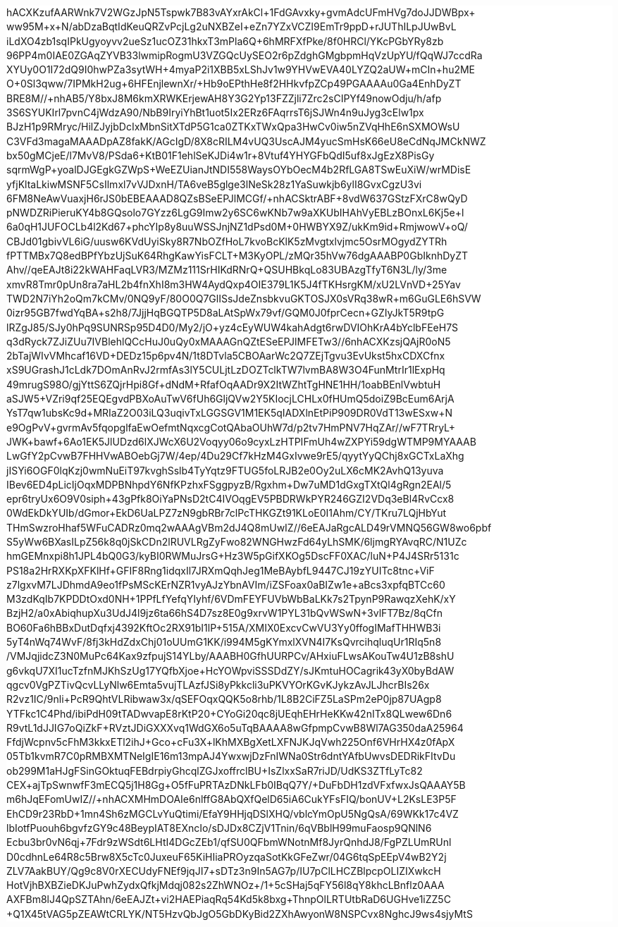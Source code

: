 hACXKzufAARWnk7V2WGzJpN5Tspwk7B83vAYxrAkCl+1FdGAvxky+gvmAdcUFmHVg7doJJDWBpx+
ww95M+x+N/abDzaBqtIdKeuQRZvPcjLg2uNXBZeI+eZn7YZxVCZI9EmTr9ppD+rJUThILpJUwBvL
iLdXO4zb1sqIPkUgyoyvv2ueSz1ucOZ31hkxT3mPla6Q+6hMRFXfPke/8f0HRCl/YKcPGbYRy8zb
96PP4m0IAE0ZGAqZYVB33lwmipRogmU3VZGQcUySEO2r6pZdghGMgbpmHqVzUpYU/fQqWJ7ccdRa
XYUy0O1I72dQ9I0hwPZa3sytWH+4myaP2i1XBB5xLShJv1w9YHVwEVA40LYZQ2aUW+mCIn+hu2ME
O+0Sl3qww/7IPMkH2ug+6HFEnjlewnXr/+Hb9oEPthHe8f2HHkvfpZCp49PGAAAAu0Ga4EnhDyZT
BRE8M//+nhAB5/Y8bxJ8M6kmXRWKErjewAH8Y3G2Yp13FZZjli7Zrc2sCIPYf49nowOdju/h/afp
3S6SYUKIrl7pvnC4jWdzA90/NbB9IryiYhBt1uot5Ix2ERz6FAqrrsT6jSJWn4n9uJyg3cElw1px
BJzH1p9RMryc/HilZJyjbDcIxMbnSitXTdP5G1ca0ZTKxTWxQpa3HwCv0iw5nZVqHhE6nSXMOWsU
C3VFd3magaMAAADpAZ8fakK/AGcIgD/8X8cRILM4vUQ3UscAJM4yucSmHsK66eU8eCdNqJMCkNWZ
bx50gMCjeE/l7MvV8/PSda6+KtB01F1ehlSeKJDi4w1r+8Vtuf4YHYGFbQdI5uf8xJgEzX8PisGy
sqrmWgP+yoalDJGEgkGZWpS+WeEZUianJtNDI558WaysOYbOecM4b2RfLGA8TSwEuXiW/wrMDisE
yfjKltaLkiwMSNF5CsIlmxl7vVJDxnH/TA6veB5glge3lNeSk28z1YaSuwkjb6ylI8GvxCgzU3vi
6FM8NeAwVuaxjH6rJS0bEBEAAAD8QZsBSeEPJlMCGf/+nhACSktrABF+8vdW637GStzFXrC8wQyD
pNWDZRiPieruKY4b8GQsolo7GYzz6LgG9Imw2y6SC6wKNb7w9aXKUbIHAhVyEBLzBOnxL6Kj5e+l
6a0qH1JUFOCLb4l2Kd67+phcYIp8y8uuWSSJnjNZ1dPsd0M+0HWBYX9Z/ukKm9id+RmjwowV+oQ/
CBJd01gbivVL6iG/uusw6KVdUyiSky8R7NbOZfHoL7kvoBcKlK5zMvgtxlvjmc5OsrMOgydZYTRh
fPTTMBx7Q8edBPfYbzUjSuK64RhgKawYisFCLT+M3KyOPL/zMQr35hVw76dgAAABP0GbIknhDyZT
Ahv//qeEAJt8i22kWAHFaqLVR3/MZMz111SrHIKdRNrQ+QSUHBkqLo83UBAzgTfyT6N3L/ly/3me
xmvR8Tmr0pUn8ra7aHL2b4fnXhI8m3HW4AydQxp4OIE379L1K5J4fTKHsrgKM/xU2LVnVD+25Yav
TWD2N7iYh2oQm7kCMv/0NQ9yF/80O0Q7GlISsJdeZnsbkvuGKTOSJX0sVRq38wR+m6GuGLE6hSVW
0izr95GB7fwdYqBA+s2h8/7JjjHqBGQTP5D8aLAtSpWx79vf/GQM0J0fprCecn+GZIyJkT5R9tpG
lRZgJ85/SJy0hPq9SUNRSp95D4D0/My2/jO+yz4cEyWUW4kahAdgt6rwDVIOhKrA4bYclbFEeH7S
q3dRyck7ZJiZUu7IVBlehlQCcHuJ0uQy0xMAAAGnQZtESeEPJlMFETw3//6nhACXKzsjQAjR0oN5
2bTajWIvVMhcaf16VD+DEDz15p6pv4N/1t8DTvla5CBOAarWc2Q7ZEjTgvu3EvUkst5hxCDXCfnx
xS9UGrashJ1cLdk7DOmAnRvJ2rmfAs3lY5CULjtLzDOZTclkTW7lvmBA8W3O4FunMtrIr1lExpHq
49mrugS98O/gjYttS6ZQjrHpi8Gf+dNdM+RfafOqAADr9X2ItWZhtTgHNE1HH/1oabBEnlVwbtuH
aSJW5+VZri9qf25EQEgvdPBXoAuTwV6fUh6GljQVw2Y5KIocjLCHLx0fHUmQ5doiZ9BcEum6ArjA
YsT7qw1ubsKc9d+MRIaZ2O03iLQ3uqivTxLGGSGV1M1EK5qIADXlnEtPiP909DR0VdT13wESxw+N
e9OgPvV+gvrmAv5fqopglfaEwOefmtNqxcgCotQAbaOUhW7d/p2tv7HmPNV7HqZAr//wF7TRryL+
JWK+bawf+6Ao1EK5JlUDzd6lXJWcX6U2Voqyy06o9cyxLzHTPIFmUh4wZXPYi59dgWTMP9MYAAAB
LwGfY2pCvwB7FHHVwABOebGj7W/4ep/4Du29Cf7kHzM4GxIvwe9rE5/qyytYyQChj8xGCTxLaXhg
jISYi6OGF0lqKzj0wmNuEiT97kvghSslb4TyYqtz9FTUG5foLRJB2e0Oy2uLX6cMK2AvhQ13yuva
IBev6ED4pLicIjOqxMDPBNhpdY6NfKPzhxFSggpyzB/Rgxhm+Dw7uMD1dGxgTXtQl4gRgn2EAl/5
epr6tryUx6O9V0siph+43gPfk8OiYaPNsD2tC4IVOqgEV5PBDRWkPYR246GZI2VDq3eBl4RvCcx8
0WdEkDkYUIb/dGmor+EkD6UaLPZ7zN9gbRBr7clPcTHKGZt91KLoE0I1Ahm/CY/TKru7LQjHbYut
THmSwzroHhaf5WFuCADRz0mq2wAAAgVBm2dJ4Q8mUwIZ//6eEAJaRgcALD49rVMNQ56GW8wo6pbf
S5yWw6BXasILpZ56k8q0jSkCDn2lRUVLRgZyFwo82WNGHwzFd64yLhSMK/6ljmgRYAvqRC/N1UZc
hmGEMnxpi8h1JPL4bQ0G3/kyBI0RWMuJrsG+Hz3W5pGifXKOg5DscFF0XAC/luN+P4J4SRr5131c
PS18a2HrRXKpXFKlHf+GFIF8Rng1idqxIl7JRXmQqhJeg1MeBAybfL9447CJ19zYUITc8tnc+ViF
z7lgxvM7LJDhmdA9eo1fPsMScKErNZR1vyAJzYbnAVIm/iZSFoax0aBIZw1e+aBcs3xpfqBTCc60
M3zdKqIb7KPDDtOxd0NH+1PPfLfYefqYIyhf/6VDmFEYFUVbWbBaLKk7s2TpynP9RawqzXehK/xY
BzjH2/a0xAbiqhupXu3UdJ4l9jz6ta66hS4D7sz8E0g9xrvW1PYL31bQvWSwN+3vlFT7Bz/8qCfn
BO60Fa6hBBxDutDqfxj4392KftOc2RX91bI1lP+515A/XMIX0ExcvCwVU3Yy0ffogIMafTHHWB3i
5yT4nWq74WvF/8fj3kHdZdxChj01oUUmG1KK/i994M5gKYmxlXVN4I7KsQvrcihqluqUr1RIq5n8
/VMJqjidcZ3N0MuPc64Kax9zfpujS14YLby/AAABH0GfhUURPCv/AHxiuFLwsAKouTw4U1zB8shU
g6vkqU7XI1ucTzfnMJKhSzUg17YQfbXjoe+HcYOWpviSSSDdZY/sJKmtuHOCagrik43yX0byBdAW
qgcv0VgPZTivQcvLLyNlw6Emta5vujTLAzfJSi8yPkkcli3uPKVYOrKGvKJykzAvJLJhcrBIs26x
R2vz1IC/9nli+PcR9QhtVLRibwaw3x/qSEFOqxQQK5o8rhb/1L8B2CiFZ5LaSPm2eP0jp87UAgp8
YTFkc1C4Phd/ibiPdH09tTADwvapE8rKtP20+CYoGi20qc8jUEqhEHrHeKKw42nITx8QLwew6Dn6
R9vtL1dJJIG7oQiZkF+RVztJDiGXXXvq1WdGX6o5uTqBAAAA8wGfpmpCvwB8Wl7AG350daA25964
FfdjWcpnv5cFhM3kkxETl2ihJ+Gco+cFu3X+lKhMXBgXetLXFNJKJqVwh225Onf6VHrHX4z0fApX
05Tb1kvmR7C0pRMBXMTNeIgIE16m13mpAJ4YwxwjDzFnIWNa0Str6dntYAfbUwvsDEDRikFItvDu
ob299M1aHJgFSinGOktuqFEBdrpiyGhcqlZGJxoffrclBU+IsZlxxSaR7riJD/UdKS3ZTfLyTc82
CEX+ajTpSwnwfF3mECQ5j1H8Gg+O5fFuPRTAzDNkLFb0IBqQ7Y/+DuFbDH1zdVFxfwxJsQAAAY5B
m6hJqEFomUwIZ//+nhACXMHmDOAIe6nlffG8AbQXfQelD65iA6CukYFsFIQ/bonUV+L2KsLE3P5F
EhCD9r23RbD+1mn4Sh6zMGCLvYuQtimi/EfaY9HHjqDSlXHQ/vblcYmOpU5NgQsA/69WKk17c4VZ
lbIotfPuouh6bgvfzGY9c48BeypIAT8EXncIo/sDJDx8CZjV1Tnin/6qVBblH99muFaosp9QNlN6
Ecbu3br0vN6qj+7Fdr9zWSdt6LHtI4DGcZEb1/qfSU0QFbmWNotnMf8JyrQnhdJ8/FgPZLUmRUnl
D0cdhnLe64R8c5Brw8X5cTc0JuxeuF65KiHIiaPROyzqaSotKkGFeZwr/04G6tqSpEEpV4wB2Y2j
ZLV7AakBUY/Qg9c8V0rXECUdyFNEf9jqJI7+sDTz3n9In5AG7p/IU7pClLHCZBlpcpOLIZIXwkcH
HotVjhBXBZieDKJuPwhZydxQfkjMdqj082s2ZhWNOz+/1+5cSHaj5qFY56l8qY8khcLBnflz0AAA
AXFBm8lJ4QpSZTAhn/6eEAJZt+vi2HAEPiaqRq54Kd5k8bxg+ThnpOlLRTUtbRaD6UGHve1iZZ5C
+Q1X45tVAG5pZEAWtCRLYK/NT5HzvQbJgO5GbDKyBid2ZXhAwyonW8NSPCvx8NghcJ9ws4sjyMtS
